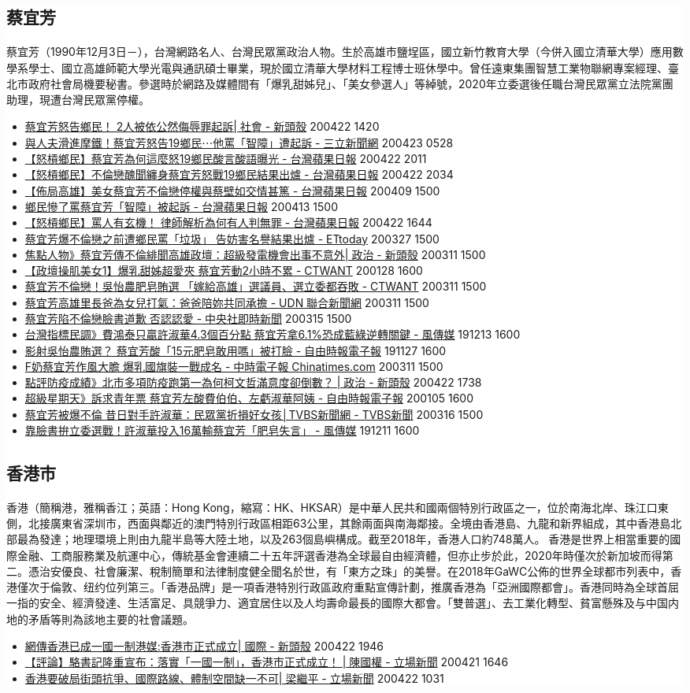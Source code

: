 ## 蔡宜芳

蔡宜芳（1990年12月3日－），台灣網路名人、台灣民眾黨政治人物。生於高雄市鹽埕區，國立新竹教育大學（今併入國立清華大學）應用數學系學士、國立高雄師範大學光電與通訊碩士畢業，現於國立清華大學材料工程博士班休學中。曾任遠東集團智慧工業物聯網專案經理、臺北市政府社會局機要秘書。參選時於網路及媒體間有「爆乳甜姊兒」、「美女參選人」等綽號，2020年立委選後任職台灣民眾黨立法院黨團助理，現遭台灣民眾黨停權。
- [蔡宜芳怒告鄉民！ 2人被依公然侮辱罪起訴| 社會 - 新頭殼](https://newtalk.tw/news/view/2020-04-22/395435 "蔡宜芳怒告鄉民！ 2人被依公然侮辱罪起訴| 社會 - 新頭殼") 200422 1420
- [與人夫滑進摩鐵！蔡宜芳怒告19鄉民⋯他罵「智障」遭起訴 - 三立新聞網](https://www.setn.com/News.aspx?NewsID=730517 "與人夫滑進摩鐵！蔡宜芳怒告19鄉民⋯他罵「智障」遭起訴 - 三立新聞網") 200423 0528
- [【怒槓鄉民】蔡宜芳為何這麼怒19鄉民酸言酸語曝光 - 台灣蘋果日報](https://tw.appledaily.com/local/20200422/MCW5V4TSGTYN7LFK5MYJ2LIFR4/ "【怒槓鄉民】蔡宜芳為何這麼怒19鄉民酸言酸語曝光 - 台灣蘋果日報") 200422 2011
- [【怒槓鄉民】不倫戀醜聞纏身蔡宜芳怒戰19鄉民結果出爐 - 台灣蘋果日報](https://tw.appledaily.com/local/20200422/K2VDJBNCMYNOF3I5ZXIAXEXNH4/ "【怒槓鄉民】不倫戀醜聞纏身蔡宜芳怒戰19鄉民結果出爐 - 台灣蘋果日報") 200422 2034
- [【佈局高雄】美女蔡宜芳不倫戀停權與蔡壁如交情甚篤 - 台灣蘋果日報](https://tw.appledaily.com/politics/20200409/2F56AXINVQFKUPEN6SKLP62EFM/ "【佈局高雄】美女蔡宜芳不倫戀停權與蔡壁如交情甚篤 - 台灣蘋果日報") 200409 1500
- [鄉民慘了罵蔡宜芳「智障」被起訴 - 台灣蘋果日報](https://tw.appledaily.com/local/20200413/44MVOAZEHNJHDCBAKF4F5RVGRY/ "鄉民慘了罵蔡宜芳「智障」被起訴 - 台灣蘋果日報") 200413 1500
- [【怒槓鄉民】罵人有玄機！ 律師解析為何有人判無罪 - 台灣蘋果日報](https://tw.appledaily.com/local/20200422/FUL4RB5SGYTDXTQBDHXHQDJAQM/ "【怒槓鄉民】罵人有玄機！ 律師解析為何有人判無罪 - 台灣蘋果日報") 200422 1644
- [蔡宜芳爆不倫戀之前遭鄉民罵「垃圾」 告妨害名譽結果出爐 - ETtoday](https://www.ettoday.net/news/20200327/1678366.htm "蔡宜芳爆不倫戀之前遭鄉民罵「垃圾」 告妨害名譽結果出爐 - ETtoday") 200327 1500
- [焦點人物》蔡宜芳傳不倫緋聞高雄政壇：超級發電機會出事不意外| 政治 - 新頭殼](https://newtalk.tw/news/view/2020-03-11/375346 "焦點人物》蔡宜芳傳不倫緋聞高雄政壇：超級發電機會出事不意外| 政治 - 新頭殼") 200311 1500
- [【政壇操肌美女1】爆乳甜姊超愛夾 蔡宜芳動2小時不累 - CTWANT](https://www.ctwant.com/article/33078 "【政壇操肌美女1】爆乳甜姊超愛夾 蔡宜芳動2小時不累 - CTWANT") 200128 1600
- [蔡宜芳不倫戀！吳怡農肥皂賄選 「嫁給高雄」選議員、選立委都吞敗 - CTWANT](https://www.ctwant.com/article/40706 "蔡宜芳不倫戀！吳怡農肥皂賄選 「嫁給高雄」選議員、選立委都吞敗 - CTWANT") 200311 1500
- [蔡宜芳高雄里長爸為女兒打氣：爸爸陪妳共同承擔 - UDN 聯合新聞網](https://udn.com/news/story/6656/4405992 "蔡宜芳高雄里長爸為女兒打氣：爸爸陪妳共同承擔 - UDN 聯合新聞網") 200311 1500
- [蔡宜芳陷不倫戀臉書道歉 否認認愛 - 中央社即時新聞](https://www.cna.com.tw/news/firstnews/202003150135.aspx "蔡宜芳陷不倫戀臉書道歉 否認認愛 - 中央社即時新聞") 200315 1500
- [台灣指標民調》費鴻泰只贏許淑華4.3個百分點 蔡宜芳拿6.1%恐成藍綠逆轉關鍵 - 風傳媒](https://www.storm.mg/article/2055108 "台灣指標民調》費鴻泰只贏許淑華4.3個百分點 蔡宜芳拿6.1%恐成藍綠逆轉關鍵 - 風傳媒") 191213 1600
- [影射吳怡農賄選？ 蔡宜芳酸「15元肥皂敢用嗎」被打臉 - 自由時報電子報](https://news.ltn.com.tw/news/politics/breakingnews/2990485 "影射吳怡農賄選？ 蔡宜芳酸「15元肥皂敢用嗎」被打臉 - 自由時報電子報") 191127 1600
- [F奶蔡宜芳作風大膽 爆乳國旗裝一戰成名 - 中時電子報 Chinatimes.com](https://www.chinatimes.com/realtimenews/20200311002663-260402 "F奶蔡宜芳作風大膽 爆乳國旗裝一戰成名 - 中時電子報 Chinatimes.com") 200311 1500
- [點評防疫成績》北市多項防疫跑第一為何柯文哲滿意度卻倒數？ | 政治 - 新頭殼](https://newtalk.tw/news/view/2020-04-22/395646 "點評防疫成績》北市多項防疫跑第一為何柯文哲滿意度卻倒數？ | 政治 - 新頭殼") 200422 1738
- [超級星期天》訴求青年票 蔡宜芳左酸費伯伯、左虧淑華阿姨 - 自由時報電子報](https://news.ltn.com.tw/news/politics/breakingnews/3030867 "超級星期天》訴求青年票 蔡宜芳左酸費伯伯、左虧淑華阿姨 - 自由時報電子報") 200105 1600
- [蔡宜芳被爆不倫 昔日對手許淑華：民眾黨折損好女孩│TVBS新聞網 - TVBS新聞](https://news.tvbs.com.tw/politics/1292976 "蔡宜芳被爆不倫 昔日對手許淑華：民眾黨折損好女孩│TVBS新聞網 - TVBS新聞") 200316 1500
- [靠臉書拚立委選戰！許淑華投入16萬輸蔡宜芳「肥皂失言」 - 風傳媒](https://www.storm.mg/article/2047710 "靠臉書拚立委選戰！許淑華投入16萬輸蔡宜芳「肥皂失言」 - 風傳媒") 191211 1600

## 香港市

香港（簡稱港，雅稱香江；英語：Hong Kong，縮寫：HK、HKSAR）是中華人民共和國兩個特別行政區之一，位於南海北岸、珠江口東側，北接廣東省深圳市，西面與鄰近的澳門特別行政區相距63公里，其餘兩面與南海鄰接。全境由香港島、九龍和新界組成，其中香港島北部最為發達；地理環境上則由九龍半島等大陸土地，以及263個島嶼構成。截至2018年，香港人口約748萬人。
香港是世界上相當重要的國際金融、工商服務業及航運中心，傳統基金會連續二十五年評選香港為全球最自由經濟體，但亦止步於此，2020年時僅次於新加坡而得第二。憑治安優良、社會廉潔、稅制簡單和法律制度健全聞名於世，有「東方之珠」的美譽。在2018年GaWC公佈的世界全球都市列表中，香港僅次于倫敦、纽约位列第三。「香港品牌」是一項香港特別行政區政府重點宣傳計劃，推廣香港為「亞洲國際都會」。香港同時為全球首屈一指的安全、經濟發達、生活富足、具競爭力、適宜居住以及人均壽命最長的國際大都會。「雙普選」、去工業化轉型、貧富懸殊及与中国内地的矛盾等則為該地主要的社會議題。
- [網傳香港已成一國一制港媒:香港市正式成立| 國際 - 新頭殼](https://newtalk.tw/news/view/2020-04-22/395730 "網傳香港已成一國一制港媒:香港市正式成立| 國際 - 新頭殼") 200422 1946
- [【評論】駱書記隆重宣布：落實「一國一制」，香港市正式成立！ | 陳國權 - 立場新聞](https://www.thestandnews.com/politics/%E9%A7%B1%E6%9B%B8%E8%A8%98%E9%9A%86%E9%87%8D%E5%AE%A3%E5%B8%83-%E8%90%BD%E5%AF%A6-%E4%B8%80%E5%9C%8B%E4%B8%80%E5%88%B6-%E9%A6%99%E6%B8%AF%E5%B8%82%E6%AD%A3%E5%BC%8F%E6%88%90%E7%AB%8B/ "【評論】駱書記隆重宣布：落實「一國一制」，香港市正式成立！ | 陳國權 - 立場新聞") 200421 1646
- [香港要破局街頭抗爭、國際路線、體制空間缺一不可| 梁繼平 - 立場新聞](https://www.thestandnews.com/politics/%E9%A6%99%E6%B8%AF%E8%A6%81%E7%A0%B4%E5%B1%80-%E8%A1%97%E9%A0%AD%E6%8A%97%E7%88%AD-%E5%9C%8B%E9%9A%9B%E8%B7%AF%E7%B7%9A-%E9%AB%94%E5%88%B6%E7%A9%BA%E9%96%93%E7%BC%BA%E4%B8%80%E4%B8%8D%E5%8F%AF/ "香港要破局街頭抗爭、國際路線、體制空間缺一不可| 梁繼平 - 立場新聞") 200422 1031